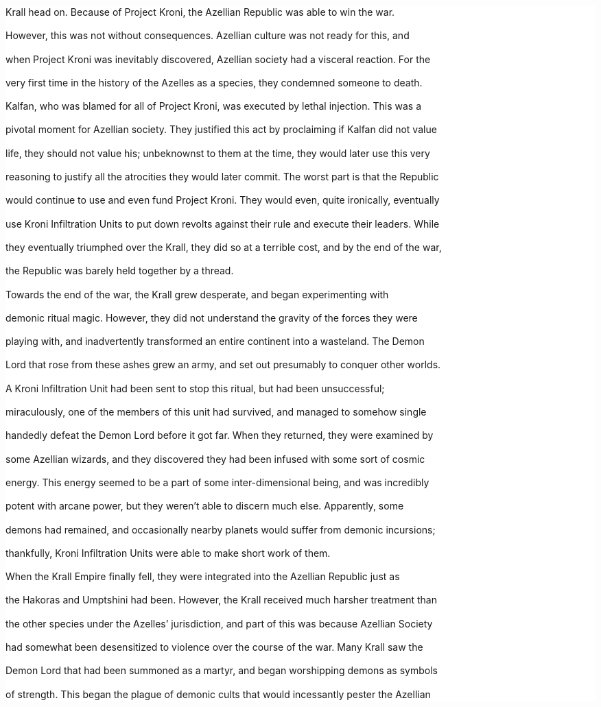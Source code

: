 Krall head on. Because of Project Kroni, the Azellian Republic was able to win the war.

However, this was not without consequences. Azellian culture was not ready for this, and

when Project Kroni was inevitably discovered, Azellian society had a visceral reaction. For the

very first time in the history of the Azelles as a species, they condemned someone to death.

Kalfan, who was blamed for all of Project Kroni, was executed by lethal injection. This was a

pivotal moment for Azellian society. They justified this act by proclaiming if Kalfan did not value

life, they should not value his; unbeknownst to them at the time, they would later use this very

reasoning to justify all the atrocities they would later commit. The worst part is that the Republic

would continue to use and even fund Project Kroni. They would even, quite ironically, eventually

use Kroni Infiltration Units to put down revolts against their rule and execute their leaders. While

they eventually triumphed over the Krall, they did so at a terrible cost, and by the end of the war,

the Republic was barely held together by a thread.





Towards the end of the war, the Krall grew desperate, and began experimenting with

demonic ritual magic. However, they did not understand the gravity of the forces they were

playing with, and inadvertently transformed an entire continent into a wasteland. The Demon

Lord that rose from these ashes grew an army, and set out presumably to conquer other worlds.

A Kroni Infiltration Unit had been sent to stop this ritual, but had been unsuccessful;

miraculously, one of the members of this unit had survived, and managed to somehow single

handedly defeat the Demon Lord before it got far. When they returned, they were examined by

some Azellian wizards, and they discovered they had been infused with some sort of cosmic

energy. This energy seemed to be a part of some inter-dimensional being, and was incredibly

potent with arcane power, but they weren’t able to discern much else. Apparently, some

demons had remained, and occasionally nearby planets would suffer from demonic incursions;

thankfully, Kroni Infiltration Units were able to make short work of them.

When the Krall Empire finally fell, they were integrated into the Azellian Republic just as

the Hakoras and Umptshini had been. However, the Krall received much harsher treatment than

the other species under the Azelles’ jurisdiction, and part of this was because Azellian Society

had somewhat been desensitized to violence over the course of the war. Many Krall saw the

Demon Lord that had been summoned as a martyr, and began worshipping demons as symbols

of strength. This began the plague of demonic cults that would incessantly pester the Azellian

